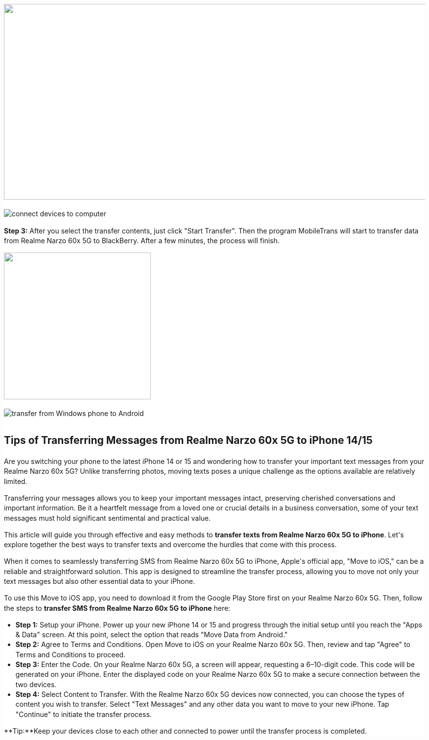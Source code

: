
<a href="https://aidotcom.pxf.io/c/5597632/2086436/19576" target="_top" id="2086436"><img src="//a.impactradius-go.com/display-ad/19576-2086436" border="0" alt="" width="1500" height="400"/></a><img height="0" width="0" src="https://imp.pxf.io/i/5597632/2086436/19576" style="position:absolute;visibility:hidden;" border="0" />

![connect devices to computer](https://images.wondershare.com/drfone/guide/transfer-ios-to-android-1.png)

**Step 3:** After you select the transfer contents, just click "Start Transfer". Then the program MobileTrans will start to transfer data from Realme Narzo 60x 5G to BlackBerry. After a few minutes, the process will finish.


<a href="https://natural-cycles.sjv.io/c/5597632/2072199/17885" target="_top" id="2072199"><img src="//a.impactradius-go.com/display-ad/17885-2072199" border="0" alt="" width="300" height="300"/></a><img height="0" width="0" src="https://imp.pxf.io/i/5597632/2072199/17885" style="position:absolute;visibility:hidden;" border="0" />

![transfer from Windows phone to Android](https://images.wondershare.com/drfone/guide/transfer-ios-to-android-4.png)

## Tips of Transferring Messages from Realme Narzo 60x 5G to iPhone 14/15

Are you switching your phone to the latest iPhone 14 or 15 and wondering how to transfer your important text messages from your Realme Narzo 60x 5G? Unlike transferring photos, moving texts poses a unique challenge as the options available are relatively limited.

Transferring your messages allows you to keep your important messages intact, preserving cherished conversations and important information. Be it a heartfelt message from a loved one or crucial details in a business conversation, some of your text messages must hold significant sentimental and practical value.

This article will guide you through effective and easy methods to **transfer texts from Realme Narzo 60x 5G to iPhone**. Let's explore together the best ways to transfer texts and overcome the hurdles that come with this process.



When it comes to seamlessly transferring SMS from Realme Narzo 60x 5G to iPhone, Apple's official app, "Move to iOS," can be a reliable and straightforward solution. This app is designed to streamline the transfer process, allowing you to move not only your text messages but also other essential data to your iPhone.

To use this Move to iOS app, you need to download it from the Google Play Store first on your Realme Narzo 60x 5G. Then, follow the steps to **transfer SMS from Realme Narzo 60x 5G to iPhone** here:

- **Step 1:** Setup your iPhone. Power up your new iPhone 14 or 15 and progress through the initial setup until you reach the "Apps & Data" screen. At this point, select the option that reads "Move Data from Android."
- **Step 2:** Agree to Terms and Conditions. Open Move to iOS on your Realme Narzo 60x 5G. Then, review and tap "Agree" to Terms and Conditions to proceed.
- **Step 3:** Enter the Code. On your Realme Narzo 60x 5G, a screen will appear, requesting a 6–10-digit code. This code will be generated on your iPhone. Enter the displayed code on your Realme Narzo 60x 5G to make a secure connection between the two devices.
- **Step 4:** Select Content to Transfer. With the Realme Narzo 60x 5G devices now connected, you can choose the types of content you wish to transfer. Select "Text Messages" and any other data you want to move to your new iPhone. Tap "Continue" to initiate the transfer process.

**Tip:**Keep your devices close to each other and connected to power until the transfer process is completed.
